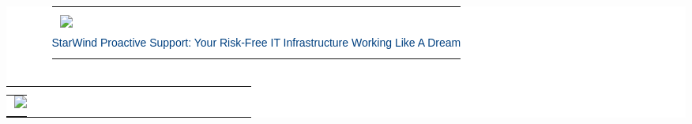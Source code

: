 <td style="word-break:break-word;border-collapse:collapse!important;vertical-align:top;text-align:center;color:#222222;font-family:Helvetica,Arial,sans-serif;font-weight:normal;line-height:19px;font-size:14px;margin:0;padding:10px 0px 0px" valign="top" align="center">
<table style="border-spacing:0;border-collapse:collapse;vertical-align:top;text-align:center;width:745px;margin:0 auto;padding:0">
<tbody><tr style="vertical-align:top;text-align:center;padding:0" align="left">
<td colspan="2" style="word-break:break-word;border-collapse:collapse!important;vertical-align:top;text-align:center;color:#222222;font-family:Helvetica,Arial,sans-serif;font-weight:normal;line-height:19px;font-size:14px;margin:0;padding:10px" valign="top" align="center">
<a href="https://www.mssqltips.com/tc.asp?n=3774&amp;u=184094&amp;b=2035&amp;l=https://www.starwindsoftware.com/starwind-pro-active-support?utm_source=mssqltips.com&amp;utm_medium=banner&amp;utm_campaign=ProActive_12_11_2018&amp;utm_content=728_90" style="color:#004080;text-decoration:none" target="_blank" data-saferedirecturl="https://www.google.com/url?hl=pt-BR&amp;q=https://www.mssqltips.com/tc.asp?n%3D3774%26u%3D184094%26b%3D2035%26l%3Dhttps://www.starwindsoftware.com/starwind-pro-active-support?utm_source%3Dmssqltips.com%26utm_medium%3Dbanner%26utm_campaign%3DProActive_12_11_2018%26utm_content%3D728_90&amp;source=gmail&amp;ust=1571155339366000&amp;usg=AFQjCNE9c3LJJ-wAijN24tMCM42aaXbx-w"><img src="https://ci4.googleusercontent.com/proxy/YVV-4ejHBXrKW79QRICZB0BxQCGEYZOdN-hecHQZ3ZJSDIy_VSdOrsgsJOHzEJTWvQvRmhpqIzA1juQ-4m3O4QqaD-03v2xGs02jJ1HldYA-VAWnkvTZb74iiirQKwvnbjLIw-9pts7pyBvlzImN=s0-d-e1-ft#https://www.mssqltips.com/absolutebm/banners%5CStarWind_ProActive-Support-Nov2018-728x90.png" style="outline:none;text-decoration:none;width:auto;max-width:100%;clear:both;display:block;border:none"></a>
</td>
</tr>
<tr style="vertical-align:top;text-align:center;padding:0" align="center">
<td style="word-break:break-word;border-collapse:collapse!important;vertical-align:top;text-align:center;color:#222222;font-family:Helvetica,Arial,sans-serif;font-weight:normal;line-height:19px;font-size:14px;margin:0;padding:0px 0px 10px" valign="top" align="center">
<a href="https://www.mssqltips.com/tc.asp?n=3774&amp;u=184094&amp;b=2035&amp;l=https://www.starwindsoftware.com/starwind-pro-active-support?utm_source=mssqltips.com&amp;utm_medium=banner&amp;utm_campaign=ProActive_12_11_2018&amp;utm_content=728_90" style="color:#004080;text-decoration:none" target="_blank" data-saferedirecturl="https://www.google.com/url?hl=pt-BR&amp;q=https://www.mssqltips.com/tc.asp?n%3D3774%26u%3D184094%26b%3D2035%26l%3Dhttps://www.starwindsoftware.com/starwind-pro-active-support?utm_source%3Dmssqltips.com%26utm_medium%3Dbanner%26utm_campaign%3DProActive_12_11_2018%26utm_content%3D728_90&amp;source=gmail&amp;ust=1571155339366000&amp;usg=AFQjCNE9c3LJJ-wAijN24tMCM42aaXbx-w">StarWind Proactive Support: Your Risk-Free IT Infrastructure Working Like A Dream</a>
</td>
<td style="word-break:break-word;border-collapse:collapse!important;vertical-align:top;text-align:center;width:0px;color:#222222;font-family:Helvetica,Arial,sans-serif;font-weight:normal;line-height:19px;font-size:14px;margin:0;padding:0" valign="top" align="center"></td>
</tr>
</tbody></table>
</td>
</tr>
</tbody></table>
<br>
<table style="border-spacing:0;border-collapse:collapse;vertical-align:top;text-align:left;width:100%;display:block;background:white;padding:0px" bgcolor="white"><tbody><tr style="vertical-align:top;text-align:left;padding:0" align="left"><td style="word-break:break-word;border-collapse:collapse!important;vertical-align:top;text-align:left;color:#222222;font-family:Helvetica,Arial,sans-serif;font-weight:normal;line-height:19px;font-size:14px;margin:0;padding:10px 20px 0px 0px" valign="top" align="left">
<table style="border-spacing:0;border-collapse:collapse;vertical-align:top;text-align:left;width:290px;margin:0 auto;padding:0"><tbody><tr style="vertical-align:top;text-align:left;padding:0" align="left"><td style="word-break:break-word;border-collapse:collapse!important;vertical-align:top;text-align:left;color:#222222;font-family:Helvetica,Arial,sans-serif;font-weight:normal;line-height:19px;font-size:14px;margin:0;padding:0px 0px 10px 10px" valign="top" align="left">
<a href="https://www.mssqltips.com/tc.asp?n=3774&amp;u=184094&amp;l=https://www.mssqltips.com/sqlservertip/5806/improve-sql-server-scalar-udf-performance-in-sql-server-2019-with-scalar-udf-inlining/?utm_source=dailynewsletter&amp;utm_medium=email&amp;utm_content=image&amp;utm_campaign=20181112" style="color:#004080;text-decoration:none" target="_blank" data-saferedirecturl="https://www.google.com/url?hl=pt-BR&amp;q=https://www.mssqltips.com/tc.asp?n%3D3774%26u%3D184094%26l%3Dhttps://www.mssqltips.com/sqlservertip/5806/improve-sql-server-scalar-udf-performance-in-sql-server-2019-with-scalar-udf-inlining/?utm_source%3Ddailynewsletter%26utm_medium%3Demail%26utm_content%3Dimage%26utm_campaign%3D20181112&amp;source=gmail&amp;ust=1571155339366000&amp;usg=AFQjCNHoVkCRdsQWa8sWe4XlqpqJ9-4rOg">
<img src="https://ci3.googleusercontent.com/proxy/yvzs7xTbQUFCC39Vl0JQMMeZ6u4ayUIeDgLO3fuahwKMgvpgCCtSkW744wN1NGwm8PzSn_859e-fRMF80r8cK6meI3_8MWpwDp0Qq2VGUYk8w5emIIzb=s0-d-e1-ft#https://www.mssqltips.com/images_newsletter/5806_NewsletterImage.PNG" style="outline:none;text-decoration:none;width:auto;max-width:100%;clear:both;display:block;border:none"></a>
</td>
<td style="word-break:break-word;border-collapse:collapse!important;vertical-align:top;text-align:left;width:0px;color:#222222;font-family:Helvetica,Arial,sans-serif;font-weight:normal;line-height:19px;font-size:14px;margin:0;padding:0" valign="top" align="left"></td>
</tr></tbody></table></td>